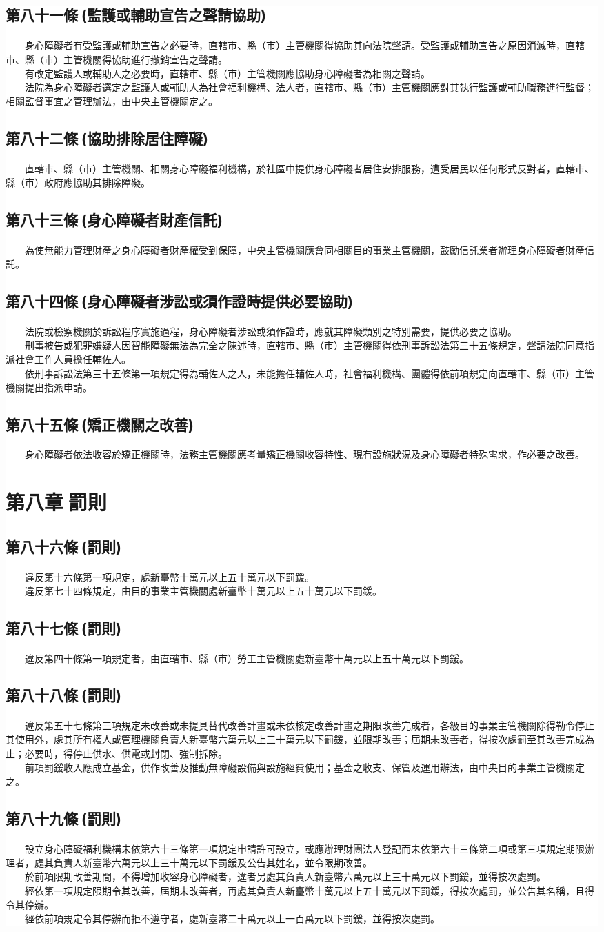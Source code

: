
第八十一條 (監護或輔助宣告之聲請協助)
-------------------------------------
　　身心障礙者有受監護或輔助宣告之必要時，直轄市、縣（市）主管機關得協助其向法院聲請。受監護或輔助宣告之原因消滅時，直轄市、縣（市）主管機關得協助進行撤銷宣告之聲請。  
　　有改定監護人或輔助人之必要時，直轄市、縣（市）主管機關應協助身心障礙者為相關之聲請。  
　　法院為身心障礙者選定之監護人或輔助人為社會福利機構、法人者，直轄市、縣（市）主管機關應對其執行監護或輔助職務進行監督；相關監督事宜之管理辦法，由中央主管機關定之。  


第八十二條 (協助排除居住障礙)
-----------------------------
　　直轄市、縣（市）主管機關、相關身心障礙福利機構，於社區中提供身心障礙者居住安排服務，遭受居民以任何形式反對者，直轄市、縣（市）政府應協助其排除障礙。  


第八十三條 (身心障礙者財產信託)
-------------------------------
　　為使無能力管理財產之身心障礙者財產權受到保障，中央主管機關應會同相關目的事業主管機關，鼓勵信託業者辦理身心障礙者財產信託。  


第八十四條 (身心障礙者涉訟或須作證時提供必要協助)
-------------------------------------------------
　　法院或檢察機關於訴訟程序實施過程，身心障礙者涉訟或須作證時，應就其障礙類別之特別需要，提供必要之協助。  
　　刑事被告或犯罪嫌疑人因智能障礙無法為完全之陳述時，直轄市、縣（市）主管機關得依刑事訴訟法第三十五條規定，聲請法院同意指派社會工作人員擔任輔佐人。  
　　依刑事訴訟法第三十五條第一項規定得為輔佐人之人，未能擔任輔佐人時，社會福利機構、團體得依前項規定向直轄市、縣（市）主管機關提出指派申請。  


第八十五條 (矯正機關之改善)
---------------------------
　　身心障礙者依法收容於矯正機關時，法務主管機關應考量矯正機關收容特性、現有設施狀況及身心障礙者特殊需求，作必要之改善。  


第八章  罰則
============
第八十六條 (罰則)
-----------------
　　違反第十六條第一項規定，處新臺幣十萬元以上五十萬元以下罰鍰。  
　　違反第七十四條規定，由目的事業主管機關處新臺幣十萬元以上五十萬元以下罰鍰。  


第八十七條 (罰則)
-----------------
　　違反第四十條第一項規定者，由直轄市、縣（市）勞工主管機關處新臺幣十萬元以上五十萬元以下罰鍰。  


第八十八條 (罰則)
-----------------
　　違反第五十七條第三項規定未改善或未提具替代改善計畫或未依核定改善計畫之期限改善完成者，各級目的事業主管機關除得勒令停止其使用外，處其所有權人或管理機關負責人新臺幣六萬元以上三十萬元以下罰鍰，並限期改善；屆期未改善者，得按次處罰至其改善完成為止；必要時，得停止供水、供電或封閉、強制拆除。  
　　前項罰鍰收入應成立基金，供作改善及推動無障礙設備與設施經費使用；基金之收支、保管及運用辦法，由中央目的事業主管機關定之。  


第八十九條 (罰則)
-----------------
　　設立身心障礙福利機構未依第六十三條第一項規定申請許可設立，或應辦理財團法人登記而未依第六十三條第二項或第三項規定期限辦理者，處其負責人新臺幣六萬元以上三十萬元以下罰鍰及公告其姓名，並令限期改善。  
　　於前項限期改善期間，不得增加收容身心障礙者，違者另處其負責人新臺幣六萬元以上三十萬元以下罰鍰，並得按次處罰。  
　　經依第一項規定限期令其改善，屆期未改善者，再處其負責人新臺幣十萬元以上五十萬元以下罰鍰，得按次處罰，並公告其名稱，且得令其停辦。  
　　經依前項規定令其停辦而拒不遵守者，處新臺幣二十萬元以上一百萬元以下罰鍰，並得按次處罰。  
